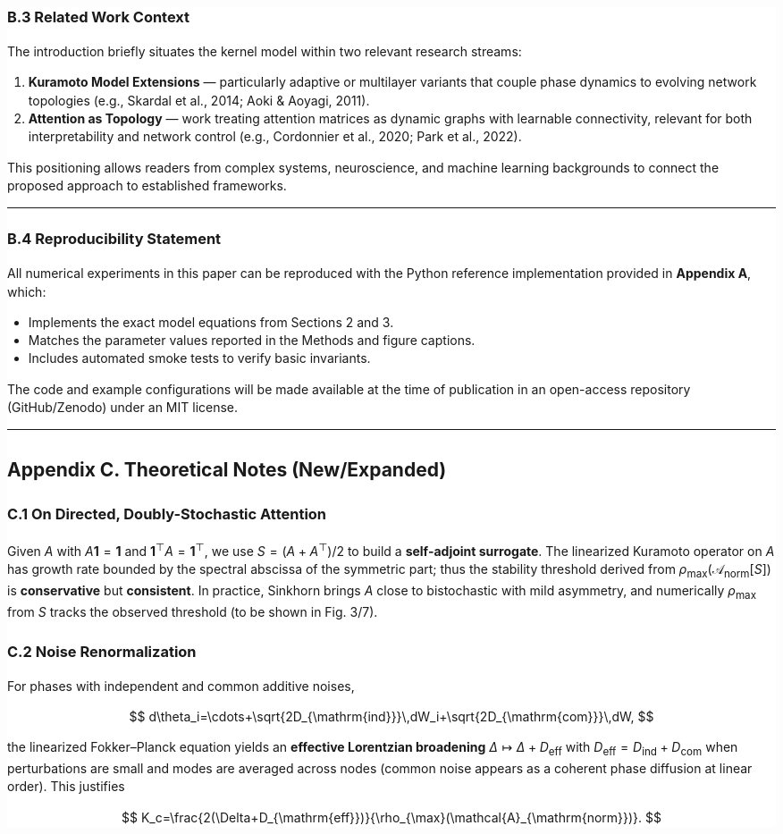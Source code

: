 
### B.3 Related Work Context

The introduction briefly situates the kernel model within two relevant research streams:

1. **Kuramoto Model Extensions** — particularly adaptive or multilayer variants that couple phase dynamics to evolving network topologies (e.g., Skardal et al., 2014; Aoki & Aoyagi, 2011).
2. **Attention as Topology** — work treating attention matrices as dynamic graphs with learnable connectivity, relevant for both interpretability and network control (e.g., Cordonnier et al., 2020; Park et al., 2022).

This positioning allows readers from complex systems, neuroscience, and machine learning backgrounds to connect the proposed approach to established frameworks.

---

### B.4 Reproducibility Statement

All numerical experiments in this paper can be reproduced with the Python reference implementation provided in **Appendix A**, which:

* Implements the exact model equations from Sections 2 and 3.
* Matches the parameter values reported in the Methods and figure captions.
* Includes automated smoke tests to verify basic invariants.

The code and example configurations will be made available at the time of publication in an open-access repository (GitHub/Zenodo) under an MIT license.

---

## Appendix C. Theoretical Notes (New/Expanded)

### C.1 On Directed, Doubly-Stochastic Attention

Given $A$ with $A\mathbf{1}=\mathbf{1}$ and $\mathbf{1}^\top A=\mathbf{1}^\top$, we use $S=(A+A^\top)/2$ to build a **self-adjoint surrogate**. The linearized Kuramoto operator on $A$ has growth rate bounded by the spectral abscissa of the symmetric part; thus the stability threshold derived from $\rho_{\max}(\mathcal{A}_{\mathrm{norm}}[S])$ is **conservative** but **consistent**. In practice, Sinkhorn brings $A$ close to bistochastic with mild asymmetry, and numerically $\rho_{\max}$ from $S$ tracks the observed threshold (to be shown in Fig. 3/7).

### C.2 Noise Renormalization

For phases with independent and common additive noises,

$$
d\theta_i=\cdots+\sqrt{2D_{\mathrm{ind}}}\,dW_i+\sqrt{2D_{\mathrm{com}}}\,dW,
$$

the linearized Fokker–Planck equation yields an **effective Lorentzian broadening** $\Delta\mapsto \Delta+D_{\mathrm{eff}}$ with $D_{\mathrm{eff}}=D_{\mathrm{ind}}+D_{\mathrm{com}}$ when perturbations are small and modes are averaged across nodes (common noise appears as a coherent phase diffusion at linear order). This justifies

$$
K_c=\frac{2(\Delta+D_{\mathrm{eff}})}{\rho_{\max}(\mathcal{A}_{\mathrm{norm}})}.
$$

